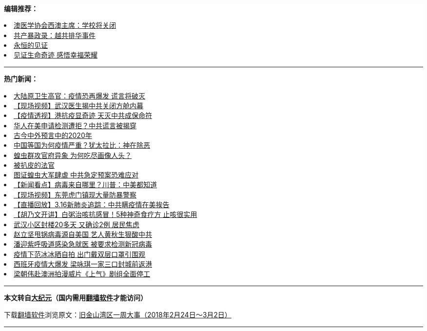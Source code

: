 
<strong>编辑推荐：</strong>
<li><a href="/gb/20/3/12/n11935263.md#1">澳医学协会西澳主席：学校将关闭</a></li>
<li><a href="/gb/19/5/1/n11226848.md#1" target="_blank">共产暴政录：越共排华事件</a></li><li><a href="https://github.com/tjvrql262/www/blob/master/README.md?dfh#9" target="_blank">永恒的见证</a></li><li><a href="/gb/19/12/16/n11726522.md#1" target="_blank">见证生命奇迹 感悟幸福荣耀</a></li>
<hr>

<strong>热门新闻：</strong>
<li><a href="/gb/20/3/15/n11942229.md#1">大陆原卫生高官：疫情恐再爆发 谎言将破灭</a></li>
<li><a href="/gb/20/3/16/n11943071.md#1">【现场视频】武汉医生揭中共关闭方舱内幕</a></li>
<li><a href="/gb/20/3/15/n11942593.md#1">【疫情透视】港抗疫显奇迹 天灭中共成保命符</a></li>
<li><a href="/gb/20/3/15/n11942723.md#1">华人在美申请检测遭拒？中共谎言被揭穿</a></li>
<li><a href="/gb/20/2/18/n11877949.md#1">古今中外预言中的2020年</a></li>
<li><a href="/gb/20/3/9/n11926997.md#1">中国等国为何疫情严重？犹太拉比：神在除恶</a></li>
<li><a href="/gb/20/2/29/n11905232.md#1">蝗虫群攻官府异象 为何吃尽画像人头？</a></li>
<li><a href="/gb/20/3/9/n11925830.md#1">被扒皮的法官</a></li>
<li><a href="/gb/20/3/15/n11942373.md#1">图证蝗虫大军肆虐 中共急定预案恐难应对</a></li>
<li><a href="/gb/20/3/14/n11940769.md#1">【新闻看点】病毒来自哪里？川普：中美都知道</a></li>
<li><a href="/gb/20/3/14/n11941017.md#1">【现场视频】东莞虎门镇现大量防暴警察</a></li>
<li><a href="/gb/20/3/16/n11944429.md#1">【直播回放】3.16新肺炎追踪：中共瞒疫情在美挨告</a></li>
<li><a href="/gb/20/3/16/n11944883.md#1">【胡乃文开讲】白粥治咳抗感冒！5种神奇食疗方 止咳很实用</a></li>
<li><a href="/gb/20/3/16/n11945347.md#1">武汉小区封楼20多天 又确诊2例 居民焦虑</a></li>
<li><a href="/gb/20/3/15/n11942589.md#1">赵立坚甩锅病毒源自美国 艺人黄秋生狠酸中共</a></li>
<li><a href="/gb/20/3/15/n11942781.md#1">潘迎紫呼吸道感染急就医 被要求检测新冠病毒</a></li>
<li><a href="/gb/20/3/13/n11938952.md#1">疫情下范冰冰晒自拍 出门戴双层口罩引围观</a></li>
<li><a href="/gb/20/3/15/n11942415.md#1">西班牙疫情大爆发 梁咏琪一家三口封城前返港</a></li>
<li><a href="/gb/20/3/13/n11938685.md#1">梁朝伟赴澳洲拍漫威片《上气》剧组全面停工</a></li>
<hr>

<strong>本文转自<a href="https://www.epochtimes.com">大纪元</a>（国内需用<a href="https://github.com/bannedbook/fanqiang/wiki">翻墙软件</a>才能访问）</strong><p>下载<a href="https://github.com/bannedbook/fanqiang/wiki">翻墙软件</a>浏览原文：<a href="https://www.epochtimes.com/gb/18/3/3/n10187352.htm">旧金山湾区一周大事（2018年2月24日～3月2日）</a></p><hr>
